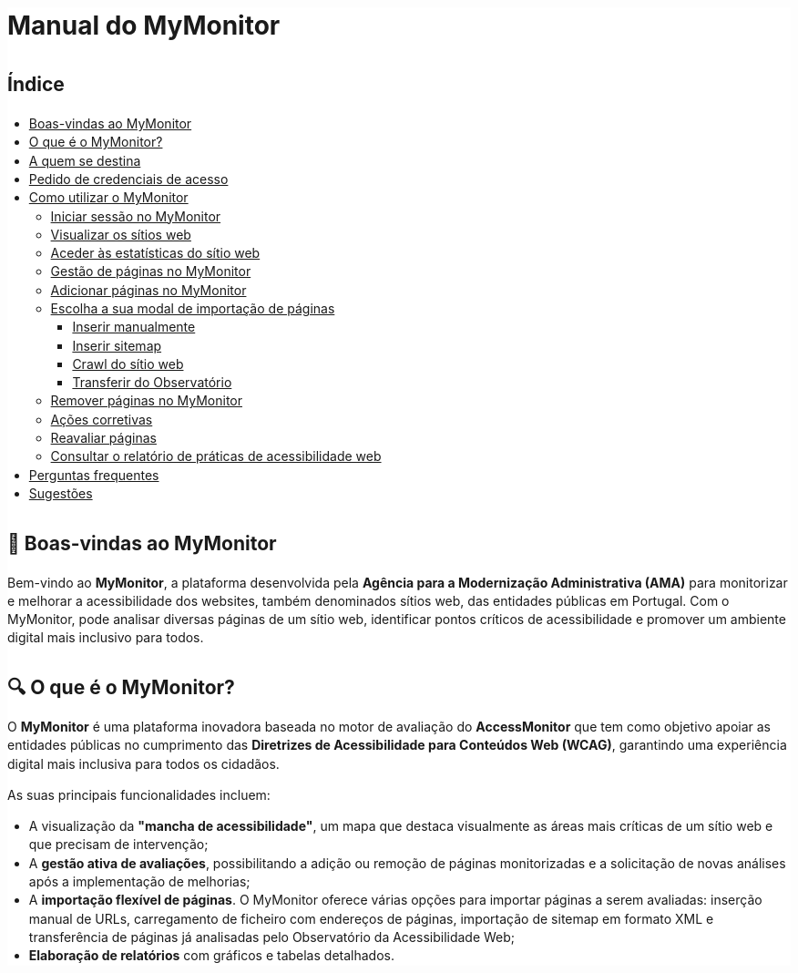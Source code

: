 # Manual do MyMonitor

## Índice
- [Boas-vindas ao MyMonitor](#boas-vindas-ao-mymonitor)
- [O que é o MyMonitor?](#o-que-é-o-mymonitor)
- [A quem se destina](#a-quem-se-destina)
- [Pedido de credenciais de acesso](#pedido-de-credenciais-de-acesso)
- [Como utilizar o MyMonitor](#como-utilizar-o-mymonitor)
  - [Iniciar sessão no MyMonitor](#iniciar-sessão-no-mymonitor)
  - [Visualizar os sítios web](#visualizar-os-sítios-web)
  - [Aceder às estatísticas do sítio web](#aceder-às-estatísticas-do-sítio-web)
  - [Gestão de páginas no MyMonitor](#gestão-de-páginas-no-mymonitor)
  - [Adicionar páginas no MyMonitor](#adicionar-páginas-no-mymonitor)
  - [Escolha a sua modal de importação de páginas](#escolha-a-sua-modal-de-importação-de-páginas)
    - [Inserir manualmente](#inserir-manualmente)
    - [Inserir sitemap](#inserir-sitemap)
    - [Crawl do sítio web](#crawl-do-sítio-web)
    - [Transferir do Observatório](#transferir-do-observatório)
  - [Remover páginas no MyMonitor](#remover-páginas-no-mymonitor)
  - [Ações corretivas](#ações-corretivas)
  - [Reavaliar páginas](#reavaliar-páginas)
  - [Consultar o relatório de práticas de acessibilidade web](#consultar-o-relatório-de-práticas-de-acessibilidade-web)
- [Perguntas frequentes](#perguntas-frequentes)
- [Sugestões](#sugestões)

## 📢 Boas-vindas ao MyMonitor

Bem-vindo ao **MyMonitor**, a plataforma desenvolvida pela **Agência para a Modernização Administrativa (AMA)** para monitorizar e melhorar a acessibilidade dos websites, também denominados sítios web, das entidades públicas em Portugal. Com o MyMonitor, pode analisar diversas páginas de um sítio web, identificar pontos críticos de acessibilidade e promover um ambiente digital mais inclusivo para todos.

## 🔍 O que é o MyMonitor?

O **MyMonitor** é uma plataforma inovadora baseada no motor de avaliação do **AccessMonitor** que tem como objetivo apoiar as entidades públicas no cumprimento das **Diretrizes de Acessibilidade para Conteúdos Web (WCAG)**, garantindo uma experiência digital mais inclusiva para todos os cidadãos.

As suas principais funcionalidades incluem:
- A visualização da **"mancha de acessibilidade"**, um mapa que destaca visualmente as áreas mais críticas de um sítio web e que precisam de intervenção;
- A **gestão ativa de avaliações**, possibilitando a adição ou remoção de páginas monitorizadas e a solicitação de novas análises após a implementação de melhorias;
- A **importação flexível de páginas**. O MyMonitor oferece várias opções para importar páginas a serem avaliadas: inserção manual de URLs, carregamento de ficheiro com endereços de páginas, importação de sitemap em formato XML e transferência de páginas já analisadas pelo Observatório da Acessibilidade Web;
- **Elaboração de relatórios** com gráficos e tabelas detalhados.

